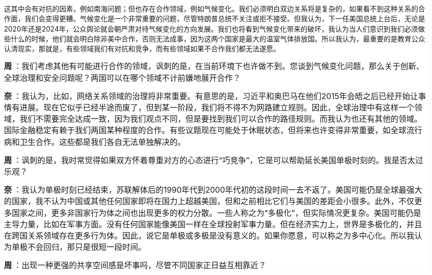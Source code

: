    这其中会有对抗的因素，例如南海问题；但也存在合作领域，例如气候变化。我们必须明白双边关系将是复杂的，如果看不到这种关系的合作面，我们会变得更糟。气候变化是一个非常重要的问题，尽管特朗普总统不关注或拒不接受。但我认为，下一任美国总统上台后，无论是2020年还是2024年，公众舆论就会朝严肃对待气候变化的方向发展。我们也将看到气候变化带来的破坏，我认为当人们意识到我们必须做些什么的时候，他们就会明白除非美中合作，否则无法成事，因为这两个国家是最大的温室气体排放国。所以我认为，最重要的是教育公众认清现实，那就是，有些领域我们有对抗和竞争，而有些领域如果不合作我们都无法遂愿。
  </span>
</p>
<p>
</p>
<p>
<span style="font-size: 12pt;">
<strong>
    周
   </strong>
   ：我们考虑其他有可能进行合作的领域，讽刺的是，在当前环境下也许做不到。您谈到气候变化问题，那么关于创新、全球治理和安全问题呢？两国可以在哪个领域不计前嫌地展开合作？
  </span>
</p>
<p>
</p>
<p>
<span style="font-size: 12pt;">
<strong>
    奈
   </strong>
   ：我认为，比如，网络关系领域的治理将非常重要。有意思的是，习近平和奥巴马在他们2015年会晤之后已经开始让事情有进展。现在它似乎已经半途而废了，但到某一阶段，我们将不得不为网路建立规则。因此，全球治理中有这样一个领域，我们不需要完全达成一致，因为我们观点不同，但是要找到我们可以合作的路径规则。而我认为也还有其他的领域。国际金融稳定有赖于我们两国某种程度的合作。有些议题现在可能处于休眠状态，但将来也许变得非常重要，如全球流行病和卫生合作。这些都是我们各自无法单独解决的。
  </span>
</p>
<p>
</p>
<p>
<span style="font-size: 12pt;">
<strong>
    周
   </strong>
   ：讽刺的是，我时常觉得如果双方怀着尊重对方的心态进行“巧竞争”，它是可以帮助延长美国单极时刻的。我是否太过乐观？
  </span>
</p>
<p>
</p>
<p>
<span style="font-size: 12pt;">
<strong>
    奈
   </strong>
   ：我认为单极时刻已经结束，苏联解体后的1990年代到2000年代初的这段时间一去不返了。美国可能仍是全球最强大的国家，我不认为中国或其他任何国家即将在国力上超越美国，但和之前相比它们与美国的差距会小很多。此外，不仅更多国家之间，更多非国家行为体之间也出现更多的权力分散。一些人称之为“多极化”，但实际情况更复杂。美国可能仍是主导力量，比如在军事方面。没有任何国家能像美国一样在全球投射军事力量。但在经济实力上，世界是多极化的，并且在跨国关系领域存在更多行为体。因此，说它是单极或多极是没有意义的。如果你愿意，可以称之为多中心化。所以我认为单极不会回归，那只是很短一段时间。
  </span>
</p>
<p>
</p>
<p>
<span style="font-size: 12pt;">
<strong>
    周
   </strong>
   ：出现一种更强的共享空间感是坏事吗，尽管不同国家正日益互相靠近？
  </span>
</p>
<p>
</p>
<p>
<span style="font-size: 12pt;">
<strong>
